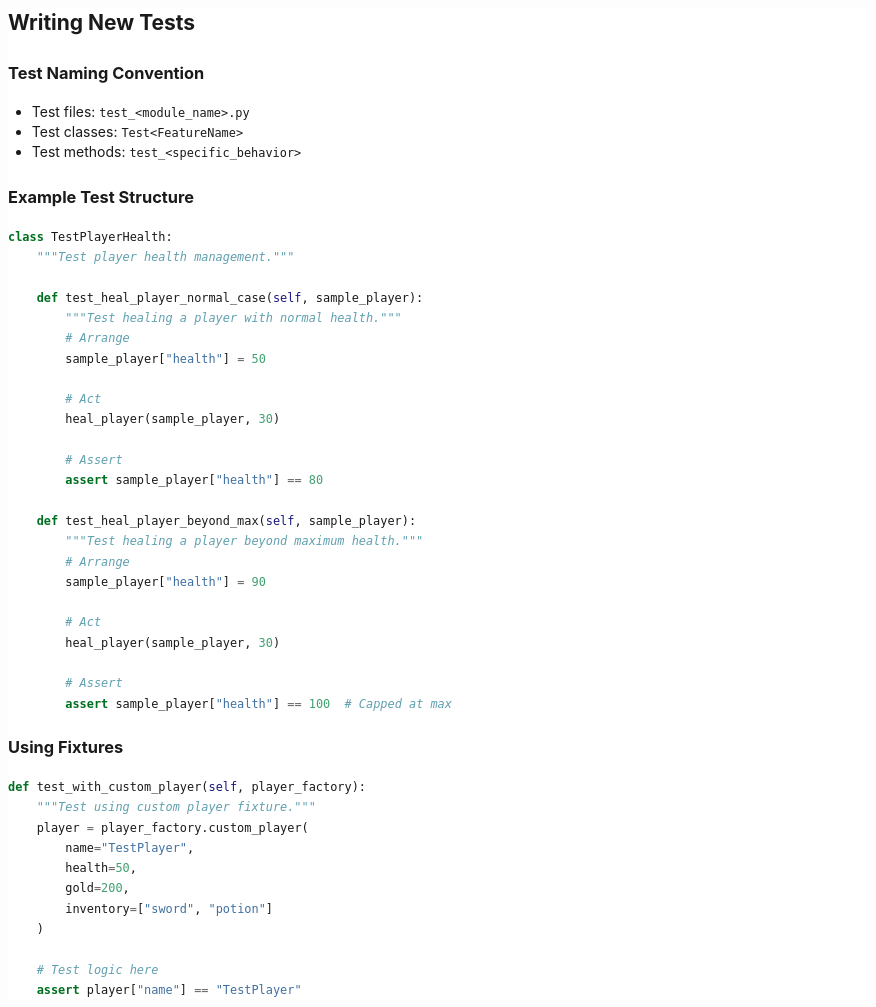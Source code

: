 ## Writing New Tests

### Test Naming Convention
- Test files: `test_<module_name>.py`
- Test classes: `Test<FeatureName>`
- Test methods: `test_<specific_behavior>`

### Example Test Structure
```python
class TestPlayerHealth:
    """Test player health management."""
    
    def test_heal_player_normal_case(self, sample_player):
        """Test healing a player with normal health."""
        # Arrange
        sample_player["health"] = 50
        
        # Act
        heal_player(sample_player, 30)
        
        # Assert
        assert sample_player["health"] == 80
    
    def test_heal_player_beyond_max(self, sample_player):
        """Test healing a player beyond maximum health."""
        # Arrange
        sample_player["health"] = 90
        
        # Act
        heal_player(sample_player, 30)
        
        # Assert
        assert sample_player["health"] == 100  # Capped at max
```

### Using Fixtures
```python
def test_with_custom_player(self, player_factory):
    """Test using custom player fixture."""
    player = player_factory.custom_player(
        name="TestPlayer",
        health=50,
        gold=200,
        inventory=["sword", "potion"]
    )
    
    # Test logic here
    assert player["name"] == "TestPlayer"
```
